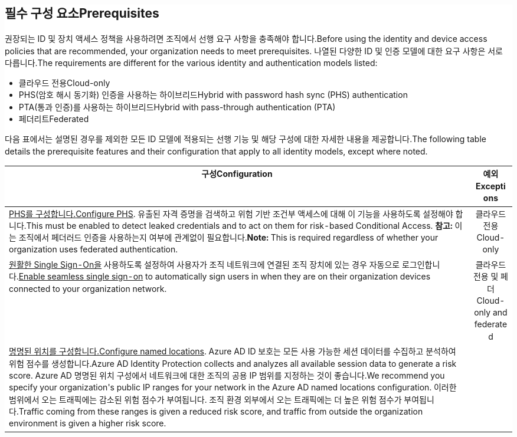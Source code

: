 ## <a name="prerequisites"></a><span data-ttu-id="5d7f4-110">필수 구성 요소</span><span class="sxs-lookup"><span data-stu-id="5d7f4-110">Prerequisites</span></span>

<span data-ttu-id="5d7f4-111">권장되는 ID 및 장치 액세스 정책을 사용하려면 조직에서 선행 요구 사항을 충족해야 합니다.</span><span class="sxs-lookup"><span data-stu-id="5d7f4-111">Before using the identity and device access policies that are recommended, your organization needs to meet prerequisites.</span></span> <span data-ttu-id="5d7f4-112">나열된 다양한 ID 및 인증 모델에 대한 요구 사항은 서로 다릅니다.</span><span class="sxs-lookup"><span data-stu-id="5d7f4-112">The requirements are different for the various identity and authentication models listed:</span></span>

- <span data-ttu-id="5d7f4-113">클라우드 전용</span><span class="sxs-lookup"><span data-stu-id="5d7f4-113">Cloud-only</span></span>
- <span data-ttu-id="5d7f4-114">PHS(암호 해시 동기화) 인증을 사용하는 하이브리드</span><span class="sxs-lookup"><span data-stu-id="5d7f4-114">Hybrid with password hash sync (PHS) authentication</span></span>
- <span data-ttu-id="5d7f4-115">PTA(통과 인증)를 사용하는 하이브리드</span><span class="sxs-lookup"><span data-stu-id="5d7f4-115">Hybrid with pass-through authentication (PTA)</span></span>
- <span data-ttu-id="5d7f4-116">페더리트</span><span class="sxs-lookup"><span data-stu-id="5d7f4-116">Federated</span></span>

<span data-ttu-id="5d7f4-117">다음 표에서는 설명된 경우를 제외한 모든 ID 모델에 적용되는 선행 기능 및 해당 구성에 대한 자세한 내용을 제공합니다.</span><span class="sxs-lookup"><span data-stu-id="5d7f4-117">The following table details the prerequisite features and their configuration that apply to all identity models, except where noted.</span></span>

|<span data-ttu-id="5d7f4-118">구성</span><span class="sxs-lookup"><span data-stu-id="5d7f4-118">Configuration</span></span>|<span data-ttu-id="5d7f4-119">예외</span><span class="sxs-lookup"><span data-stu-id="5d7f4-119">Exceptions</span></span>|
|---|:---:|
|<span data-ttu-id="5d7f4-120">[PHS를 구성합니다.](https://docs.microsoft.com/azure/active-directory/hybrid/how-to-connect-password-hash-synchronization)</span><span class="sxs-lookup"><span data-stu-id="5d7f4-120">[Configure PHS](https://docs.microsoft.com/azure/active-directory/hybrid/how-to-connect-password-hash-synchronization).</span></span>  <span data-ttu-id="5d7f4-121">유출된 자격 증명을 검색하고 위험 기반 조건부 액세스에 대해 이 기능을 사용하도록 설정해야 합니다.</span><span class="sxs-lookup"><span data-stu-id="5d7f4-121">This must be enabled to detect leaked credentials and to act on them for risk-based Conditional Access.</span></span> <span data-ttu-id="5d7f4-122">**참고:** 이는 조직에서 페더러드 인증을 사용하는지 여부에 관계없이 필요합니다.</span><span class="sxs-lookup"><span data-stu-id="5d7f4-122">**Note:** This is required regardless of whether your organization uses federated authentication.</span></span>|<span data-ttu-id="5d7f4-123">클라우드 전용</span><span class="sxs-lookup"><span data-stu-id="5d7f4-123">Cloud-only</span></span>|
|<span data-ttu-id="5d7f4-124">[원활한 Single Sign-On을](https://docs.microsoft.com/azure/active-directory/connect/active-directory-aadconnect-sso) 사용하도록 설정하여 사용자가 조직 네트워크에 연결된 조직 장치에 있는 경우 자동으로 로그인합니다.</span><span class="sxs-lookup"><span data-stu-id="5d7f4-124">[Enable seamless single sign-on](https://docs.microsoft.com/azure/active-directory/connect/active-directory-aadconnect-sso) to automatically sign users in when they are on their organization devices connected to your organization network.</span></span>|<span data-ttu-id="5d7f4-125">클라우드 전용 및 페더</span><span class="sxs-lookup"><span data-stu-id="5d7f4-125">Cloud-only and federated</span></span>|
|<span data-ttu-id="5d7f4-126">[명명된 위치를 구성합니다.](https://docs.microsoft.com/azure/active-directory/reports-monitoring/quickstart-configure-named-locations)</span><span class="sxs-lookup"><span data-stu-id="5d7f4-126">[Configure named locations](https://docs.microsoft.com/azure/active-directory/reports-monitoring/quickstart-configure-named-locations).</span></span> <span data-ttu-id="5d7f4-127">Azure AD ID 보호는 모든 사용 가능한 세션 데이터를 수집하고 분석하여 위험 점수를 생성합니다.</span><span class="sxs-lookup"><span data-stu-id="5d7f4-127">Azure AD Identity Protection collects and analyzes all available session data to generate a risk score.</span></span> <span data-ttu-id="5d7f4-128">Azure AD 명명된 위치 구성에서 네트워크에 대한 조직의 공용 IP 범위를 지정하는 것이 좋습니다.</span><span class="sxs-lookup"><span data-stu-id="5d7f4-128">We recommend you specify your organization's public IP ranges for your network in the Azure AD named locations configuration.</span></span> <span data-ttu-id="5d7f4-129">이러한 범위에서 오는 트래픽에는 감소된 위험 점수가 부여됩니다. 조직 환경 외부에서 오는 트래픽에는 더 높은 위험 점수가 부여됩니다.</span><span class="sxs-lookup"><span data-stu-id="5d7f4-129">Traffic coming from these ranges is given a reduced risk score, and traffic from outside the organization environment is given a higher risk score.</span></span>||